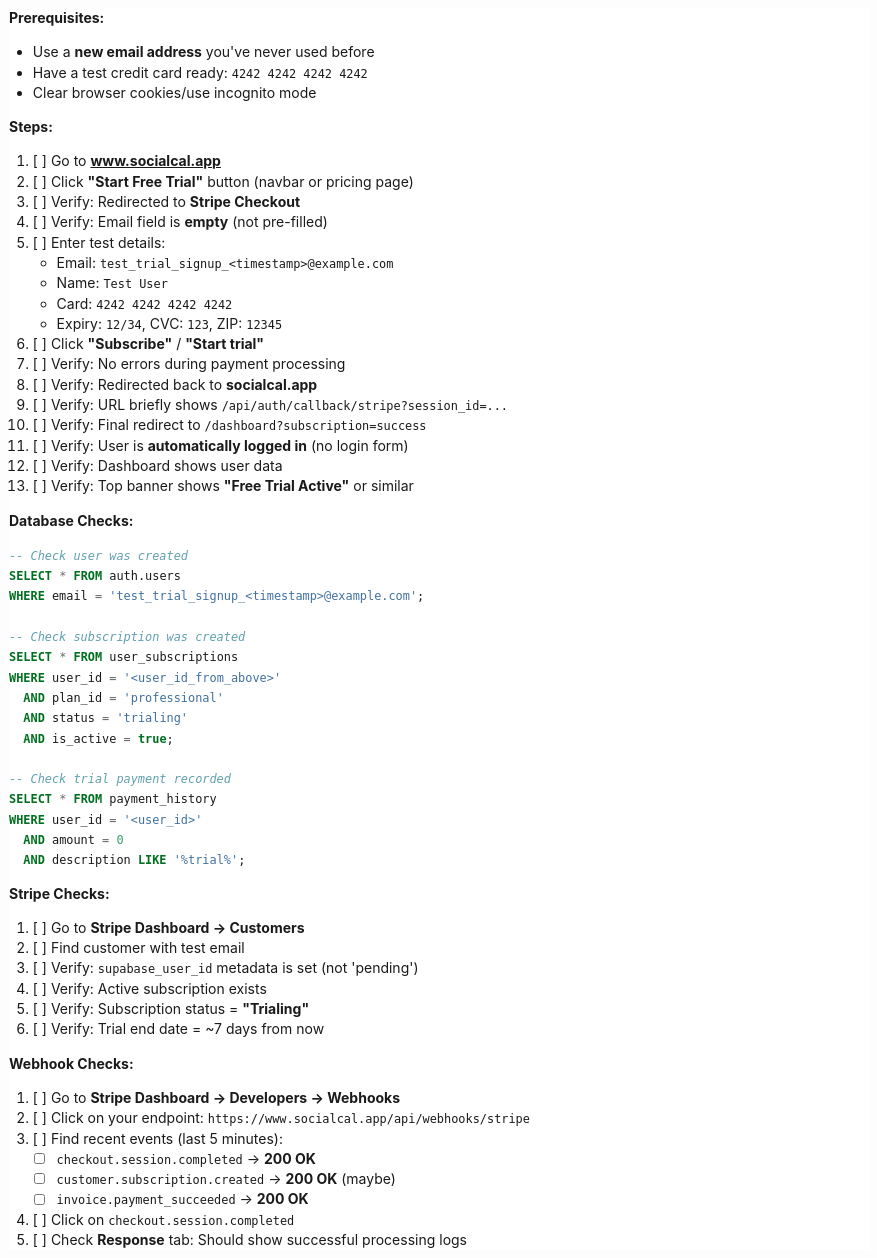**Prerequisites:**
- Use a **new email address** you've never used before
- Have a test credit card ready: `4242 4242 4242 4242`
- Clear browser cookies/use incognito mode

**Steps:**
1. [ ] Go to **www.socialcal.app**
2. [ ] Click **"Start Free Trial"** button (navbar or pricing page)
3. [ ] Verify: Redirected to **Stripe Checkout**
4. [ ] Verify: Email field is **empty** (not pre-filled)
5. [ ] Enter test details:
   - Email: `test_trial_signup_<timestamp>@example.com`
   - Name: `Test User`
   - Card: `4242 4242 4242 4242`
   - Expiry: `12/34`, CVC: `123`, ZIP: `12345`
6. [ ] Click **"Subscribe"** / **"Start trial"**
7. [ ] Verify: No errors during payment processing
8. [ ] Verify: Redirected back to **socialcal.app**
9. [ ] Verify: URL briefly shows `/api/auth/callback/stripe?session_id=...`
10. [ ] Verify: Final redirect to `/dashboard?subscription=success`
11. [ ] Verify: User is **automatically logged in** (no login form)
12. [ ] Verify: Dashboard shows user data
13. [ ] Verify: Top banner shows **"Free Trial Active"** or similar

**Database Checks:**
```sql
-- Check user was created
SELECT * FROM auth.users
WHERE email = 'test_trial_signup_<timestamp>@example.com';

-- Check subscription was created
SELECT * FROM user_subscriptions
WHERE user_id = '<user_id_from_above>'
  AND plan_id = 'professional'
  AND status = 'trialing'
  AND is_active = true;

-- Check trial payment recorded
SELECT * FROM payment_history
WHERE user_id = '<user_id>'
  AND amount = 0
  AND description LIKE '%trial%';
```

**Stripe Checks:**
1. [ ] Go to **Stripe Dashboard → Customers**
2. [ ] Find customer with test email
3. [ ] Verify: `supabase_user_id` metadata is set (not 'pending')
4. [ ] Verify: Active subscription exists
5. [ ] Verify: Subscription status = **"Trialing"**
6. [ ] Verify: Trial end date = ~7 days from now

**Webhook Checks:**
1. [ ] Go to **Stripe Dashboard → Developers → Webhooks**
2. [ ] Click on your endpoint: `https://www.socialcal.app/api/webhooks/stripe`
3. [ ] Find recent events (last 5 minutes):
   - [ ] `checkout.session.completed` → **200 OK**
   - [ ] `customer.subscription.created` → **200 OK** (maybe)
   - [ ] `invoice.payment_succeeded` → **200 OK**
4. [ ] Click on `checkout.session.completed`
5. [ ] Check **Response** tab: Should show successful processing logs
